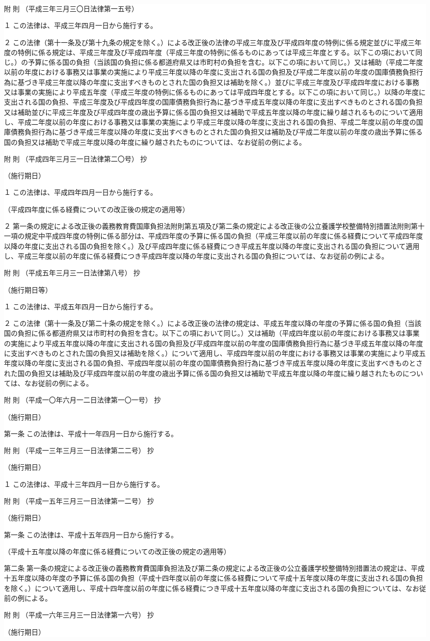附 則 （平成三年三月三〇日法律第一五号）

１ この法律は、平成三年四月一日から施行する。

２ この法律（第十一条及び第十九条の規定を除く。）による改正後の法律の平成三年度及び平成四年度の特例に係る規定並びに平成三年度の特例に係る規定は、平成三年度及び平成四年度（平成三年度の特例に係るものにあっては平成三年度とする。以下この項において同じ。）の予算に係る国の負担（当該国の負担に係る都道府県又は市町村の負担を含む。以下この項において同じ。）又は補助（平成二年度以前の年度における事務又は事業の実施により平成三年度以降の年度に支出される国の負担及び平成二年度以前の年度の国庫債務負担行為に基づき平成三年度以降の年度に支出すべきものとされた国の負担又は補助を除く。）並びに平成三年度及び平成四年度における事務又は事業の実施により平成五年度（平成三年度の特例に係るものにあっては平成四年度とする。以下この項において同じ。）以降の年度に支出される国の負担、平成三年度及び平成四年度の国庫債務負担行為に基づき平成五年度以降の年度に支出すべきものとされる国の負担又は補助並びに平成三年度及び平成四年度の歳出予算に係る国の負担又は補助で平成五年度以降の年度に繰り越されるものについて適用し、平成二年度以前の年度における事務又は事業の実施により平成三年度以降の年度に支出される国の負担、平成二年度以前の年度の国庫債務負担行為に基づき平成三年度以降の年度に支出すべきものとされた国の負担又は補助及び平成二年度以前の年度の歳出予算に係る国の負担又は補助で平成三年度以降の年度に繰り越されたものについては、なお従前の例による。

附 則 （平成四年三月三一日法律第二〇号） 抄

（施行期日）

１ この法律は、平成四年四月一日から施行する。

（平成四年度に係る経費についての改正後の規定の適用等）

２ 第一条の規定による改正後の義務教育費国庫負担法附則第五項及び第二条の規定による改正後の公立養護学校整備特別措置法附則第十一項の規定中平成四年度の特例に係る部分は、平成四年度の予算に係る国の負担（平成三年度以前の年度に係る経費について平成四年度以降の年度に支出される国の負担を除く。）及び平成四年度に係る経費につき平成五年度以降の年度に支出される国の負担について適用し、平成三年度以前の年度に係る経費につき平成四年度以降の年度に支出される国の負担については、なお従前の例による。

附 則 （平成五年三月三一日法律第八号） 抄

（施行期日等）

１ この法律は、平成五年四月一日から施行する。

２ この法律（第十一条及び第二十条の規定を除く。）による改正後の法律の規定は、平成五年度以降の年度の予算に係る国の負担（当該国の負担に係る都道府県又は市町村の負担を含む。以下この項において同じ。）又は補助（平成四年度以前の年度における事務又は事業の実施により平成五年度以降の年度に支出される国の負担及び平成四年度以前の年度の国庫債務負担行為に基づき平成五年度以降の年度に支出すべきものとされた国の負担又は補助を除く。）について適用し、平成四年度以前の年度における事務又は事業の実施により平成五年度以降の年度に支出される国の負担、平成四年度以前の年度の国庫債務負担行為に基づき平成五年度以降の年度に支出すべきものとされた国の負担又は補助及び平成四年度以前の年度の歳出予算に係る国の負担又は補助で平成五年度以降の年度に繰り越されたものについては、なお従前の例による。

附 則 （平成一〇年六月一二日法律第一〇一号） 抄

（施行期日）

第一条 この法律は、平成十一年四月一日から施行する。

附 則 （平成一三年三月三一日法律第二二号） 抄

（施行期日）

１ この法律は、平成十三年四月一日から施行する。

附 則 （平成一五年三月三一日法律第一二号） 抄

（施行期日）

第一条 この法律は、平成十五年四月一日から施行する。

（平成十五年度以降の年度に係る経費についての改正後の規定の適用等）

第二条 第一条の規定による改正後の義務教育費国庫負担法及び第二条の規定による改正後の公立養護学校整備特別措置法の規定は、平成十五年度以降の年度の予算に係る国の負担（平成十四年度以前の年度に係る経費について平成十五年度以降の年度に支出される国の負担を除く。）について適用し、平成十四年度以前の年度に係る経費につき平成十五年度以降の年度に支出される国の負担については、なお従前の例による。

附 則 （平成一六年三月三一日法律第一六号） 抄

（施行期日）
